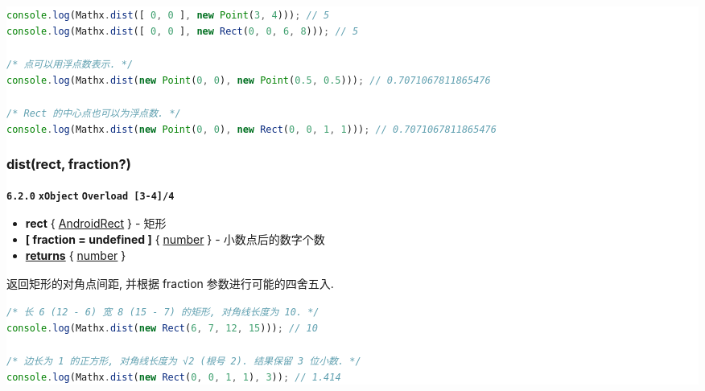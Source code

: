 ```js
console.log(Mathx.dist([ 0, 0 ], new Point(3, 4))); // 5
console.log(Mathx.dist([ 0, 0 ], new Rect(0, 0, 6, 8))); // 5

/* 点可以用浮点数表示. */
console.log(Mathx.dist(new Point(0, 0), new Point(0.5, 0.5))); // 0.7071067811865476

/* Rect 的中心点也可以为浮点数. */
console.log(Mathx.dist(new Point(0, 0), new Rect(0, 0, 1, 1))); // 0.7071067811865476
```

### dist(rect, fraction?)

**`6.2.0`** **`xObject`** **`Overload [3-4]/4`**

- **rect** { [AndroidRect](androidRectType) } - 矩形
- **[ fraction = undefined ]** { [number](dataTypes#number) } - 小数点后的数字个数
- <ins>**returns**</ins> { [number](dataTypes#number) }

返回矩形的对角点间距, 并根据 fraction 参数进行可能的四舍五入.

```js
/* 长 6 (12 - 6) 宽 8 (15 - 7) 的矩形, 对角线长度为 10. */
console.log(Mathx.dist(new Rect(6, 7, 12, 15))); // 10

/* 边长为 1 的正方形, 对角线长度为 √2 (根号 2). 结果保留 3 位小数. */
console.log(Mathx.dist(new Rect(0, 0, 1, 1), 3)); // 1.414
```
